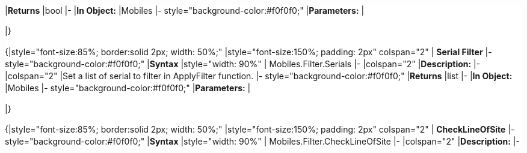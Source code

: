 |**Returns**
|bool
|-
|**In Object:**
|Mobiles
|- style="background-color:#f0f0f0;"
|**Parameters:**
|

|}

{|style="font-size:85%; border:solid 2px; width: 50%;"
|style="font-size:150%;  padding: 2px" colspan="2" | **Serial Filter**
|- style="background-color:#f0f0f0;"
|**Syntax**
|style="width: 90%" | Mobiles.Filter.Serials
|-
|colspan="2" |**Description:**
|-
|colspan="2" |Set a list of serial to filter in ApplyFilter function.
|- style="background-color:#f0f0f0;"
|**Returns**
|list
|-
|**In Object:**
|Mobiles
|- style="background-color:#f0f0f0;"
|**Parameters:**
|

|}


{|style="font-size:85%; border:solid 2px; width: 50%;"
|style="font-size:150%;  padding: 2px" colspan="2" | **CheckLineOfSite**
|- style="background-color:#f0f0f0;"
|**Syntax**
|style="width: 90%" | Mobiles.Filter.CheckLineOfSite
|-
|colspan="2" |**Description:**
|-